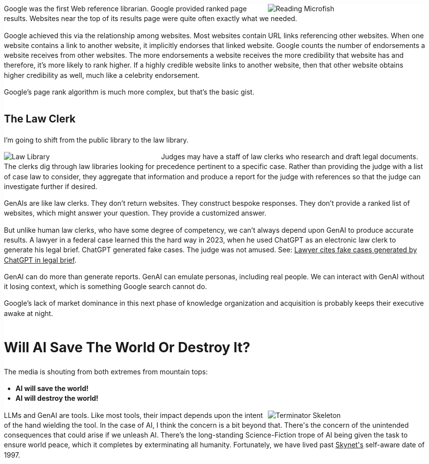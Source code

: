 <img src="https://live.staticflickr.com/3510/4081722238_14dd4421e4_b.jpg" alt="Reading Microfish" title="Image Source: https://www.flickr.com/photos/newcastlelibraries/4081722238" width = "35%" align="right" style="padding-right: 20px;">

Google was the first Web reference librarian. Google provided ranked page results. Websites near the top of its results page were quite often exactly what we needed.

Google achieved this via the relationship among websites. Most websites contain URL links referencing other websites. When one website contains a link to another website, it implicitly endorses that linked website. Google counts the number of endorsements a website receives from other websites. The more endorsements a website receives the more credibility that website has and therefore, it’s more likely to rank higher. If a highly credible website links to another website, then that other website obtains higher credibility as well, much like a celebrity endorsement.

Google’s page rank algorithm is much more complex, but that’s the basic gist.

## The Law Clerk
I’m going to shift from the public library to the law library.

<img src="https://law.onu.edu/sites/default/files/2022-09/law04.jpg" alt="Law Library" title="Image Source: https://law.onu.edu/academics" width = "35%" align="left" style="padding-right: 20px;">

Judges may have a staff of law clerks who research and draft legal documents. The clerks dig through law libraries looking for precedence pertinent to a specific case. Rather than providing the judge with a list of case law to consider, they aggregate that information and produce a report for the judge with references so that the judge can investigate further if desired.

GenAIs are like law clerks. They don’t return websites. They construct bespoke responses. They don’t provide a ranked list of websites, which might answer your question. They provide a customized answer.

But unlike human law clerks, who have some degree of competency, we can’t always depend upon GenAI to produce accurate results. A lawyer in a federal case learned this the hard way in 2023, when he used ChatGPT as an electronic law clerk to generate his legal brief. ChatGPT generated fake cases. The judge was not amused. See: [Lawyer cites fake cases generated by ChatGPT in legal brief](https://www.legaldive.com/news/chatgpt-fake-legal-cases-generative-ai-hallucinations/651557/).

GenAI can do more than generate reports. GenAI can emulate personas, including real people. We can interact with GenAI without it losing context, which is something Google search cannot do.

Google’s lack of market dominance in this next phase of knowledge organization and acquisition is probably keeps their executive awake at night.

# Will AI Save The World Or Destroy It?
The media is shouting from both extremes from mountain tops:
* __AI will save the world!__
* __AI will destroy the world!__

<img src="https://live.staticflickr.com/3536/3782977725_fe7dfdd62a_b.jpg" alt="Terminator Skeleton" title="Image Source: https://www.flickr.com/photos/verifex/3782977725" width = "35%" align="right" style="padding-right: 20px;">

LLMs and GenAI are tools. Like most tools, their impact depends upon the intent of the hand wielding the tool. In the case of AI, I think the concern is a bit beyond that. There's the concern of the unintended consequences that could arise if we unleash AI. There’s the long-standing Science-Fiction trope of AI being given the task to ensure world peace, which it completes by exterminating all humanity. Fortunately, we have lived past [Skynet's](https://en.wikipedia.org/wiki/Skynet_(Terminator)) self-aware date of 1997.
